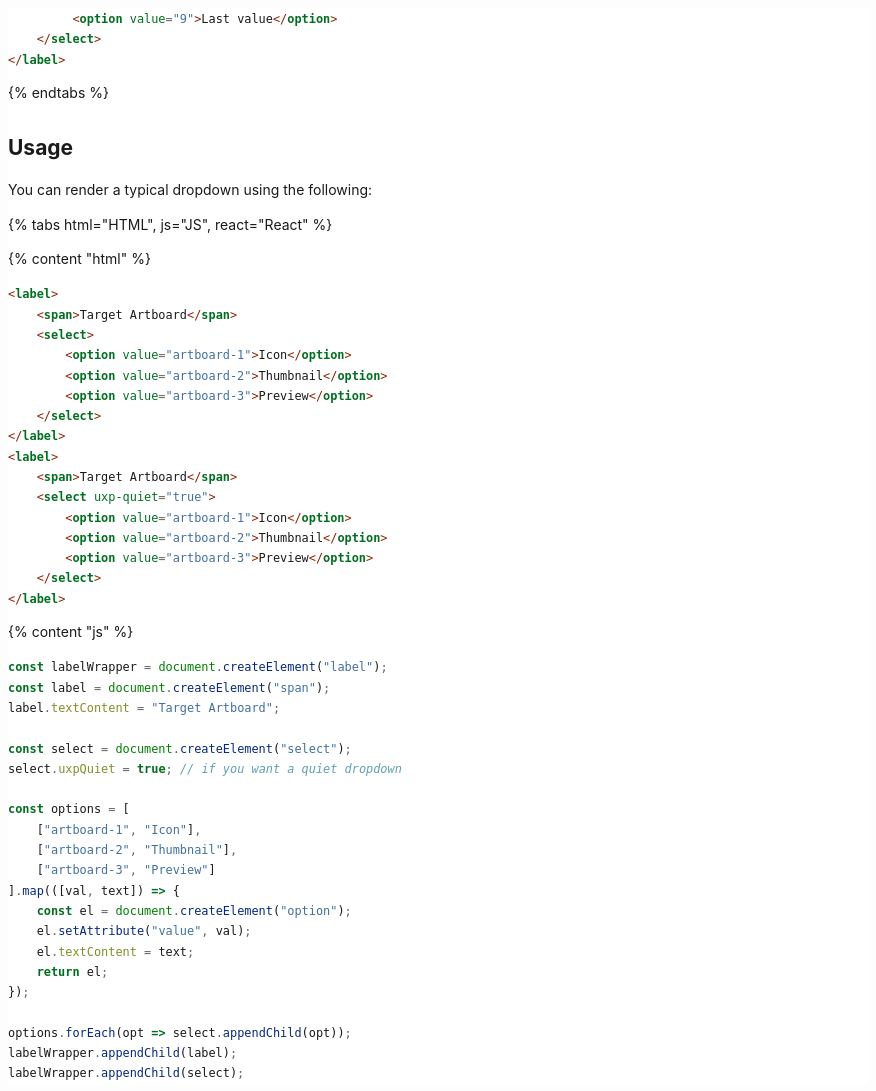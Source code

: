 ```html
         <option value="9">Last value</option>
    </select>
</label>
```

{% endtabs %}

## Usage

You can render a typical dropdown using the following:

{% tabs html="HTML", js="JS", react="React" %}

{% content "html" %}

```html
<label>
    <span>Target Artboard</span>
    <select>
        <option value="artboard-1">Icon</option>
        <option value="artboard-2">Thumbnail</option>
        <option value="artboard-3">Preview</option>
    </select>
</label>
<label>
    <span>Target Artboard</span>
    <select uxp-quiet="true">
        <option value="artboard-1">Icon</option>
        <option value="artboard-2">Thumbnail</option>
        <option value="artboard-3">Preview</option>
    </select>
</label>
```

{% content "js" %}

```js
const labelWrapper = document.createElement("label");
const label = document.createElement("span");
label.textContent = "Target Artboard";

const select = document.createElement("select");
select.uxpQuiet = true; // if you want a quiet dropdown

const options = [
    ["artboard-1", "Icon"],
    ["artboard-2", "Thumbnail"],
    ["artboard-3", "Preview"]
].map(([val, text]) => {
    const el = document.createElement("option");
    el.setAttribute("value", val);
    el.textContent = text;
    return el;
});

options.forEach(opt => select.appendChild(opt));
labelWrapper.appendChild(label);
labelWrapper.appendChild(select);
```
